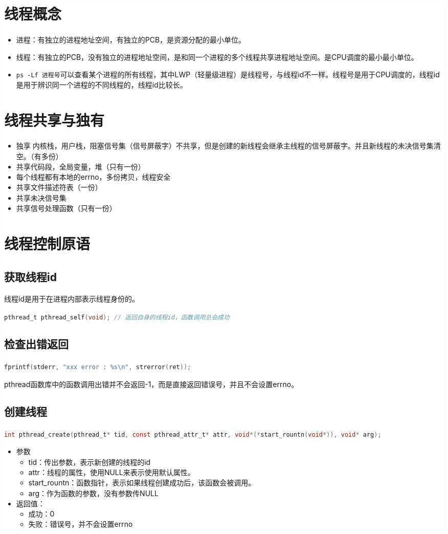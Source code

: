 # 线程概念

- 进程：有独立的进程地址空间，有独立的PCB，是资源分配的最小单位。

- 线程：有独立的PCB，没有独立的进程地址空间，是和同一个进程的多个线程共享进程地址空间。是CPU调度的最小最小单位。
- ``ps -Lf 进程号``可以查看某个进程的所有线程，其中LWP（轻量级进程）是线程号，与线程id不一样。线程号是用于CPU调度的，线程id是用于辨识同一个进程的不同线程的，线程id比较长。



# 线程共享与独有

- 独享 内核栈，用户栈，阻塞信号集（信号屏蔽字）不共享，但是创建的新线程会继承主线程的信号屏蔽字。并且新线程的未决信号集清空。（有多份）
- 共享代码段，全局变量，堆（只有一份）
- 每个线程都有本地的errno，多份拷贝，线程安全
- 共享文件描述符表（一份）
- 共享未决信号集
- 共享信号处理函数（只有一份）



# 线程控制原语

## 获取线程id

线程id是用于在进程内部表示线程身份的。

```C
pthread_t pthread_self(void); // 返回自身的线程id，函数调用总会成功
```

## 检查出错返回

```C
fprintf(stderr, "xxx error : %s\n", strerror(ret));
```

pthread函数库中的函数调用出错并不会返回-1，而是直接返回错误号，并且不会设置errno。

## 创建线程

```C
int pthread_create(pthread_t* tid, const pthread_attr_t* attr, void*(*start_rountn(void*)), void* arg);
```

- 参数
  - tid：传出参数，表示新创建的线程的id
  - attr：线程的属性，使用NULL来表示使用默认属性。
  - start_rountn：函数指针，表示如果线程创建成功后，该函数会被调用。
  - arg：作为函数的参数，没有参数传NULL
- 返回值：
  - 成功：0
  - 失败：错误号，并不会设置errno
